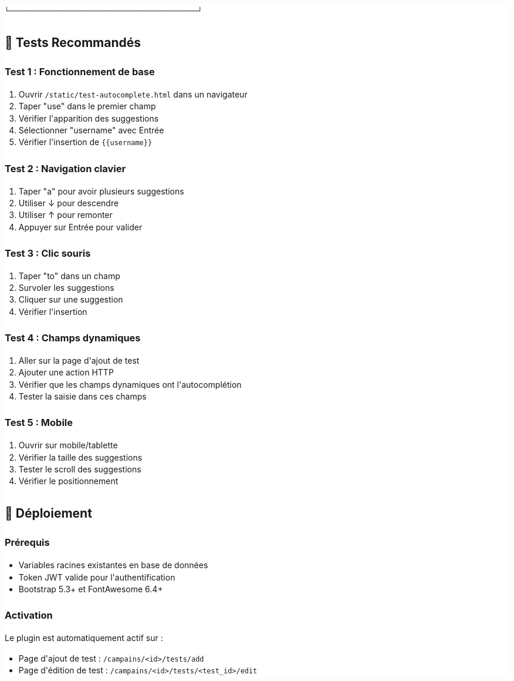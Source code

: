 ```
└─────────────────────────────────────────────┘
```

## 🧪 Tests Recommandés

### Test 1 : Fonctionnement de base
1. Ouvrir `/static/test-autocomplete.html` dans un navigateur
2. Taper "use" dans le premier champ
3. Vérifier l'apparition des suggestions
4. Sélectionner "username" avec Entrée
5. Vérifier l'insertion de `{{username}}`

### Test 2 : Navigation clavier
1. Taper "a" pour avoir plusieurs suggestions
2. Utiliser ↓ pour descendre
3. Utiliser ↑ pour remonter
4. Appuyer sur Entrée pour valider

### Test 3 : Clic souris
1. Taper "to" dans un champ
2. Survoler les suggestions
3. Cliquer sur une suggestion
4. Vérifier l'insertion

### Test 4 : Champs dynamiques
1. Aller sur la page d'ajout de test
2. Ajouter une action HTTP
3. Vérifier que les champs dynamiques ont l'autocomplétion
4. Tester la saisie dans ces champs

### Test 5 : Mobile
1. Ouvrir sur mobile/tablette
2. Vérifier la taille des suggestions
3. Tester le scroll des suggestions
4. Vérifier le positionnement

## 🚀 Déploiement

### Prérequis
- Variables racines existantes en base de données
- Token JWT valide pour l'authentification
- Bootstrap 5.3+ et FontAwesome 6.4+

### Activation
Le plugin est automatiquement actif sur :
- Page d'ajout de test : `/campains/<id>/tests/add`
- Page d'édition de test : `/campains/<id>/tests/<test_id>/edit`

